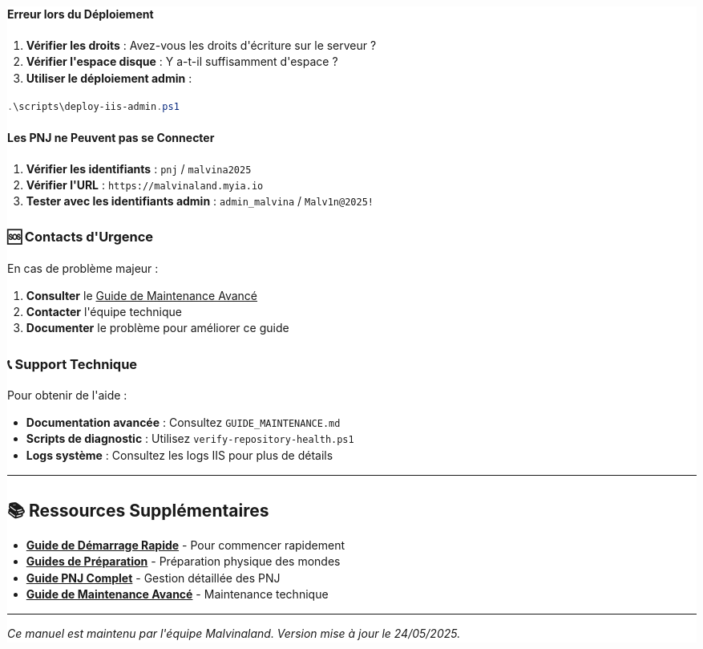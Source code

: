 #### Erreur lors du Déploiement
1. **Vérifier les droits** : Avez-vous les droits d'écriture sur le serveur ?
2. **Vérifier l'espace disque** : Y a-t-il suffisamment d'espace ?
3. **Utiliser le déploiement admin** :
```powershell
.\scripts\deploy-iis-admin.ps1
```

#### Les PNJ ne Peuvent pas se Connecter
1. **Vérifier les identifiants** : `pnj` / `malvina2025`
2. **Vérifier l'URL** : `https://malvinaland.myia.io`
3. **Tester avec les identifiants admin** : `admin_malvina` / `Malv1n@2025!`

### 🆘 Contacts d'Urgence

En cas de problème majeur :
1. **Consulter** le [Guide de Maintenance Avancé](../GUIDE_MAINTENANCE.md)
2. **Contacter** l'équipe technique
3. **Documenter** le problème pour améliorer ce guide

### 📞 Support Technique

Pour obtenir de l'aide :
- **Documentation avancée** : Consultez `GUIDE_MAINTENANCE.md`
- **Scripts de diagnostic** : Utilisez `verify-repository-health.ps1`
- **Logs système** : Consultez les logs IIS pour plus de détails

---

## 📚 Ressources Supplémentaires

- **[Guide de Démarrage Rapide](GUIDE_DEMARRAGE_RAPIDE.md)** - Pour commencer rapidement
- **[Guides de Préparation](guides-preparation/)** - Préparation physique des mondes
- **[Guide PNJ Complet](GUIDE_PNJ_COMPLET.md)** - Gestion détaillée des PNJ
- **[Guide de Maintenance Avancé](../GUIDE_MAINTENANCE.md)** - Maintenance technique

---

*Ce manuel est maintenu par l'équipe Malvinaland. Version mise à jour le 24/05/2025.*